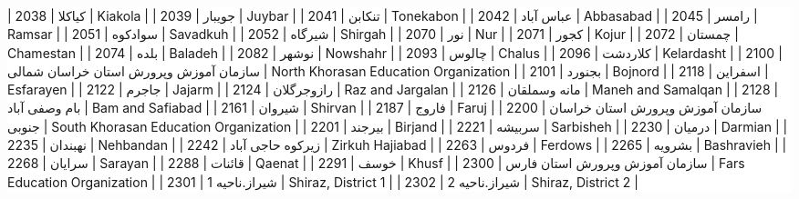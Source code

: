 | 2038 | کیاکلا | Kiakola |
| 2039 | جویبار | Juybar |
| 2041 | تنکابن | Tonekabon |
| 2042 | عباس آباد | Abbasabad |
| 2045 | رامسر | Ramsar |
| 2051 | سوادکوه | Savadkuh |
| 2052 | شیرگاه | Shirgah |
| 2070 | نور | Nur |
| 2071 | کجور | Kojur |
| 2072 | چمستان | Chamestan |
| 2074 | بلده | Baladeh |
| 2082 | نوشهر | Nowshahr |
| 2093 | چالوس | Chalus |
| 2096 | کلاردشت | Kelardasht |
| 2100 | سازمان آموزش وپرورش استان خراسان شمالی | North Khorasan Education Organization |
| 2101 | بجنورد | Bojnord |
| 2118 | اسفراین | Esfarayen |
| 2122 | جاجرم | Jajarm |
| 2124 | رازوجرگلان | Raz and Jargalan |
| 2126 | مانه وسملقان | Maneh and Samalqan |
| 2128 | بام وصفی آباد | Bam and Safiabad |
| 2161 | شیروان | Shirvan |
| 2187 | فاروج | Faruj |
| 2200 | سازمان آموزش وپرورش استان خراسان جنوبی | South Khorasan Education Organization |
| 2201 | بیرجند | Birjand |
| 2221 | سربیشه | Sarbisheh |
| 2230 | درمیان | Darmian |
| 2235 | نهبندان | Nehbandan |
| 2242 | زیرکوه حاجی آباد | Zirkuh Hajiabad |
| 2263 | فردوس | Ferdows |
| 2265 | بشرویه | Bashravieh |
| 2268 | سرایان | Sarayan |
| 2288 | قائنات | Qaenat |
| 2291 | خوسف | Khusf |
| 2300 | سازمان آموزش وپرورش استان فارس | Fars Education Organization |
| 2301 | شیراز.ناحیه 1 | Shiraz, District 1 |
| 2302 | شیراز.ناحیه 2 | Shiraz, District 2 |